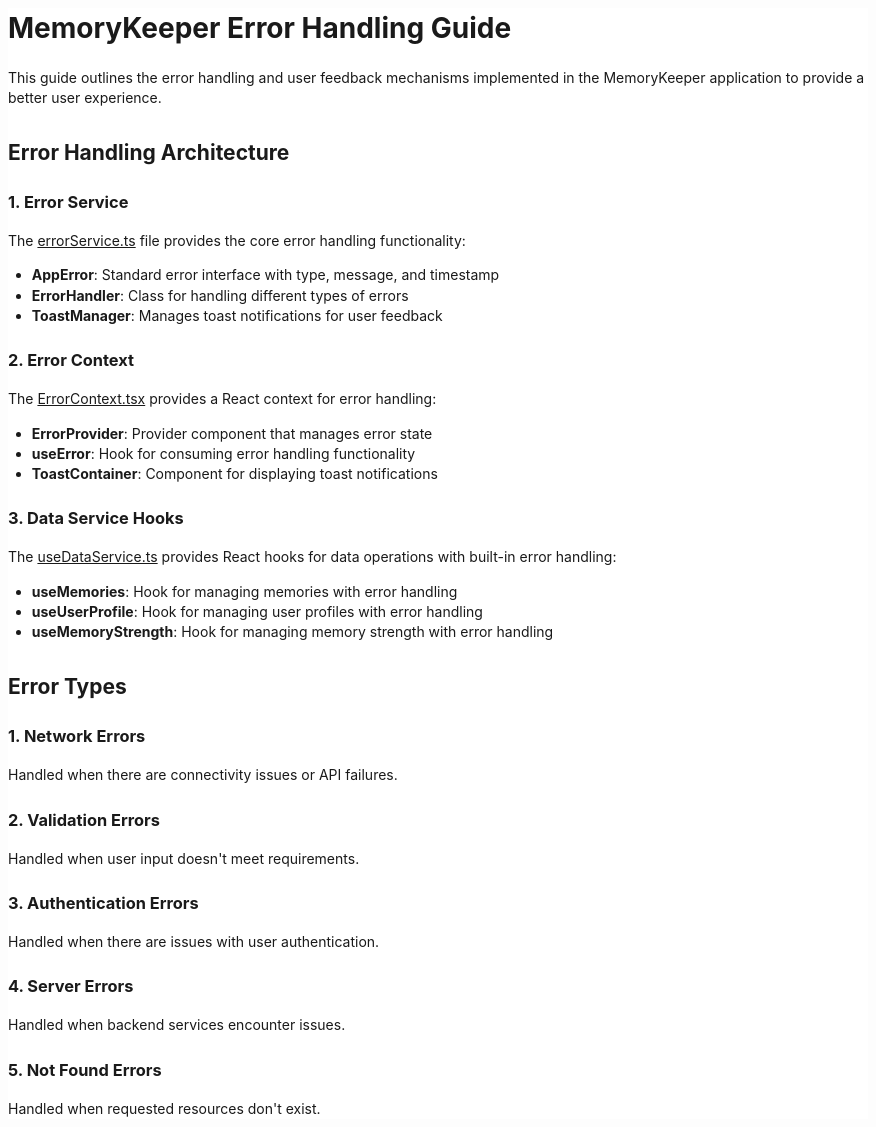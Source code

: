# MemoryKeeper Error Handling Guide

This guide outlines the error handling and user feedback mechanisms implemented in the MemoryKeeper application to provide a better user experience.

## Error Handling Architecture

### 1. Error Service
The [errorService.ts](file:///Users/siddamnandakishorebaba/Downloads/stitch_memorykeeper_splash/memorykeeper-app/src/lib/errorService.ts) file provides the core error handling functionality:

- **AppError**: Standard error interface with type, message, and timestamp
- **ErrorHandler**: Class for handling different types of errors
- **ToastManager**: Manages toast notifications for user feedback

### 2. Error Context
The [ErrorContext.tsx](file:///Users/siddamnandakishorebaba/Downloads/stitch_memorykeeper_splash/memorykeeper-app/src/lib/ErrorContext.tsx) provides a React context for error handling:

- **ErrorProvider**: Provider component that manages error state
- **useError**: Hook for consuming error handling functionality
- **ToastContainer**: Component for displaying toast notifications

### 3. Data Service Hooks
The [useDataService.ts](file:///Users/siddamnandakishorebaba/Downloads/stitch_memorykeeper_splash/memorykeeper-app/src/lib/useDataService.ts) provides React hooks for data operations with built-in error handling:

- **useMemories**: Hook for managing memories with error handling
- **useUserProfile**: Hook for managing user profiles with error handling
- **useMemoryStrength**: Hook for managing memory strength with error handling

## Error Types

### 1. Network Errors
Handled when there are connectivity issues or API failures.

### 2. Validation Errors
Handled when user input doesn't meet requirements.

### 3. Authentication Errors
Handled when there are issues with user authentication.

### 4. Server Errors
Handled when backend services encounter issues.

### 5. Not Found Errors
Handled when requested resources don't exist.
